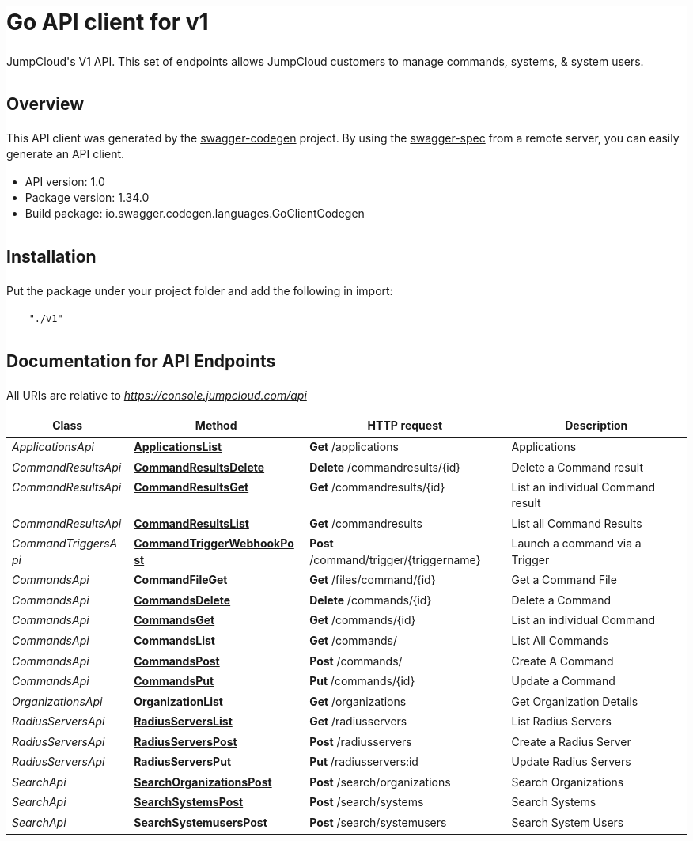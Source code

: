 # Go API client for v1

 JumpCloud's V1 API. This set of endpoints allows JumpCloud customers to manage commands, systems, & system users.

## Overview
This API client was generated by the [swagger-codegen](https://github.com/swagger-api/swagger-codegen) project.  By using the [swagger-spec](https://github.com/swagger-api/swagger-spec) from a remote server, you can easily generate an API client.

- API version: 1.0
- Package version: 1.34.0
- Build package: io.swagger.codegen.languages.GoClientCodegen

## Installation
Put the package under your project folder and add the following in import:
```
    "./v1"
```

## Documentation for API Endpoints

All URIs are relative to *https://console.jumpcloud.com/api*

Class | Method | HTTP request | Description
------------ | ------------- | ------------- | -------------
*ApplicationsApi* | [**ApplicationsList**](docs/ApplicationsApi.md#applicationslist) | **Get** /applications | Applications
*CommandResultsApi* | [**CommandResultsDelete**](docs/CommandResultsApi.md#commandresultsdelete) | **Delete** /commandresults/{id} | Delete a Command result
*CommandResultsApi* | [**CommandResultsGet**](docs/CommandResultsApi.md#commandresultsget) | **Get** /commandresults/{id} | List an individual Command result
*CommandResultsApi* | [**CommandResultsList**](docs/CommandResultsApi.md#commandresultslist) | **Get** /commandresults | List all Command Results
*CommandTriggersApi* | [**CommandTriggerWebhookPost**](docs/CommandTriggersApi.md#commandtriggerwebhookpost) | **Post** /command/trigger/{triggername} | Launch a command via a Trigger
*CommandsApi* | [**CommandFileGet**](docs/CommandsApi.md#commandfileget) | **Get** /files/command/{id} | Get a Command File
*CommandsApi* | [**CommandsDelete**](docs/CommandsApi.md#commandsdelete) | **Delete** /commands/{id} | Delete a Command
*CommandsApi* | [**CommandsGet**](docs/CommandsApi.md#commandsget) | **Get** /commands/{id} | List an individual Command
*CommandsApi* | [**CommandsList**](docs/CommandsApi.md#commandslist) | **Get** /commands/ | List All Commands
*CommandsApi* | [**CommandsPost**](docs/CommandsApi.md#commandspost) | **Post** /commands/ | Create A Command
*CommandsApi* | [**CommandsPut**](docs/CommandsApi.md#commandsput) | **Put** /commands/{id} | Update a Command
*OrganizationsApi* | [**OrganizationList**](docs/OrganizationsApi.md#organizationlist) | **Get** /organizations | Get Organization Details
*RadiusServersApi* | [**RadiusServersList**](docs/RadiusServersApi.md#radiusserverslist) | **Get** /radiusservers | List Radius Servers
*RadiusServersApi* | [**RadiusServersPost**](docs/RadiusServersApi.md#radiusserverspost) | **Post** /radiusservers | Create a Radius Server
*RadiusServersApi* | [**RadiusServersPut**](docs/RadiusServersApi.md#radiusserversput) | **Put** /radiusservers:id | Update Radius Servers
*SearchApi* | [**SearchOrganizationsPost**](docs/SearchApi.md#searchorganizationspost) | **Post** /search/organizations | Search Organizations
*SearchApi* | [**SearchSystemsPost**](docs/SearchApi.md#searchsystemspost) | **Post** /search/systems | Search Systems
*SearchApi* | [**SearchSystemusersPost**](docs/SearchApi.md#searchsystemuserspost) | **Post** /search/systemusers | Search System Users